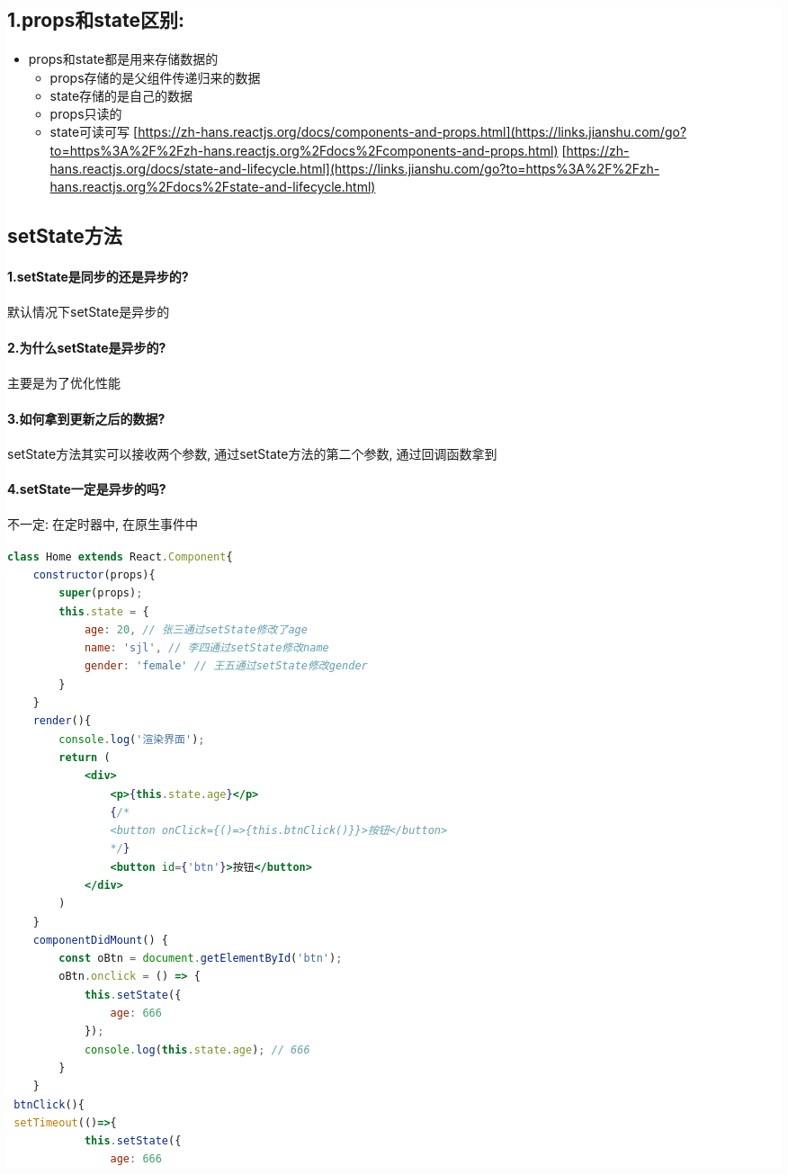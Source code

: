 ## **1.props和state区别:**

- props和state都是用来存储数据的
  - props存储的是父组件传递归来的数据
  - state存储的是自己的数据
  - props只读的
  - state可读可写
     [https://zh-hans.reactjs.org/docs/components-and-props.html](https://links.jianshu.com/go?to=https%3A%2F%2Fzh-hans.reactjs.org%2Fdocs%2Fcomponents-and-props.html)
     [https://zh-hans.reactjs.org/docs/state-and-lifecycle.html](https://links.jianshu.com/go?to=https%3A%2F%2Fzh-hans.reactjs.org%2Fdocs%2Fstate-and-lifecycle.html)

## **setState方法**

####  1.setState是同步的还是异步的?

 默认情况下setState是异步的

####  2.为什么setState是异步的?

 主要是为了优化性能

####  3.如何拿到更新之后的数据?

 setState方法其实可以接收两个参数, 通过setState方法的第二个参数, 通过回调函数拿到

####  4.setState一定是异步的吗?

 不一定: 在定时器中, 在原生事件中

```jsx
class Home extends React.Component{
    constructor(props){
        super(props);
        this.state = {
            age: 20, // 张三通过setState修改了age
            name: 'sjl', // 李四通过setState修改name
            gender: 'female' // 王五通过setState修改gender
        }
    }
    render(){
        console.log('渲染界面');
        return (
            <div>
                <p>{this.state.age}</p>
                {/*
                <button onClick={()=>{this.btnClick()}}>按钮</button>
                */}
                <button id={'btn'}>按钮</button>
            </div>
        )
    }
    componentDidMount() {
        const oBtn = document.getElementById('btn');
        oBtn.onclick = () => {
            this.setState({
                age: 666
            });
            console.log(this.state.age); // 666
        }
    }
 btnClick(){
 setTimeout(()=>{
            this.setState({
                age: 666
```